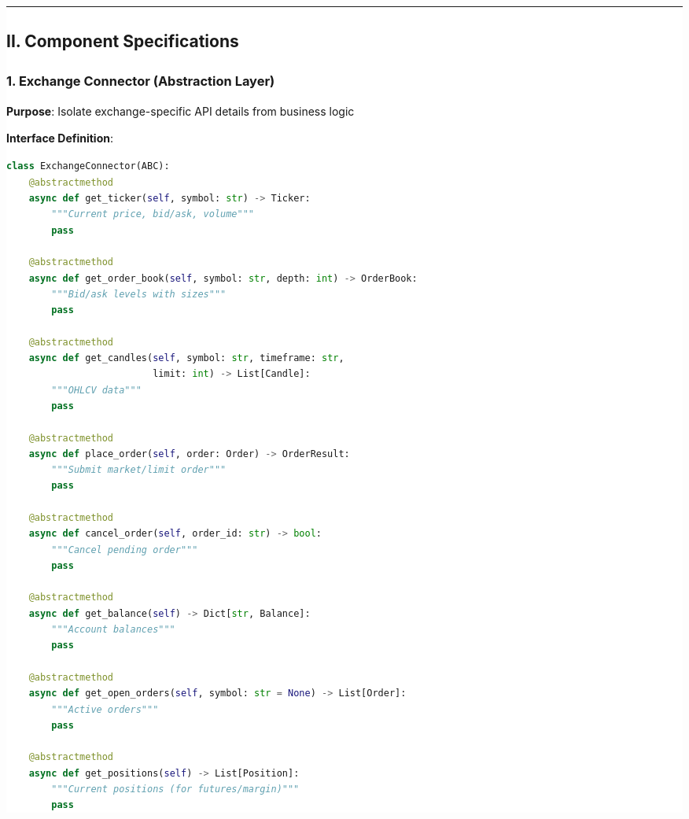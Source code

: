 
---

## **II. Component Specifications**

### **1. Exchange Connector (Abstraction Layer)**

**Purpose**: Isolate exchange-specific API details from business logic

**Interface Definition**:
```python
class ExchangeConnector(ABC):
    @abstractmethod
    async def get_ticker(self, symbol: str) -> Ticker:
        """Current price, bid/ask, volume"""
        pass
    
    @abstractmethod
    async def get_order_book(self, symbol: str, depth: int) -> OrderBook:
        """Bid/ask levels with sizes"""
        pass
    
    @abstractmethod
    async def get_candles(self, symbol: str, timeframe: str, 
                          limit: int) -> List[Candle]:
        """OHLCV data"""
        pass
    
    @abstractmethod
    async def place_order(self, order: Order) -> OrderResult:
        """Submit market/limit order"""
        pass
    
    @abstractmethod
    async def cancel_order(self, order_id: str) -> bool:
        """Cancel pending order"""
        pass
    
    @abstractmethod
    async def get_balance(self) -> Dict[str, Balance]:
        """Account balances"""
        pass
    
    @abstractmethod
    async def get_open_orders(self, symbol: str = None) -> List[Order]:
        """Active orders"""
        pass
    
    @abstractmethod
    async def get_positions(self) -> List[Position]:
        """Current positions (for futures/margin)"""
        pass
```
